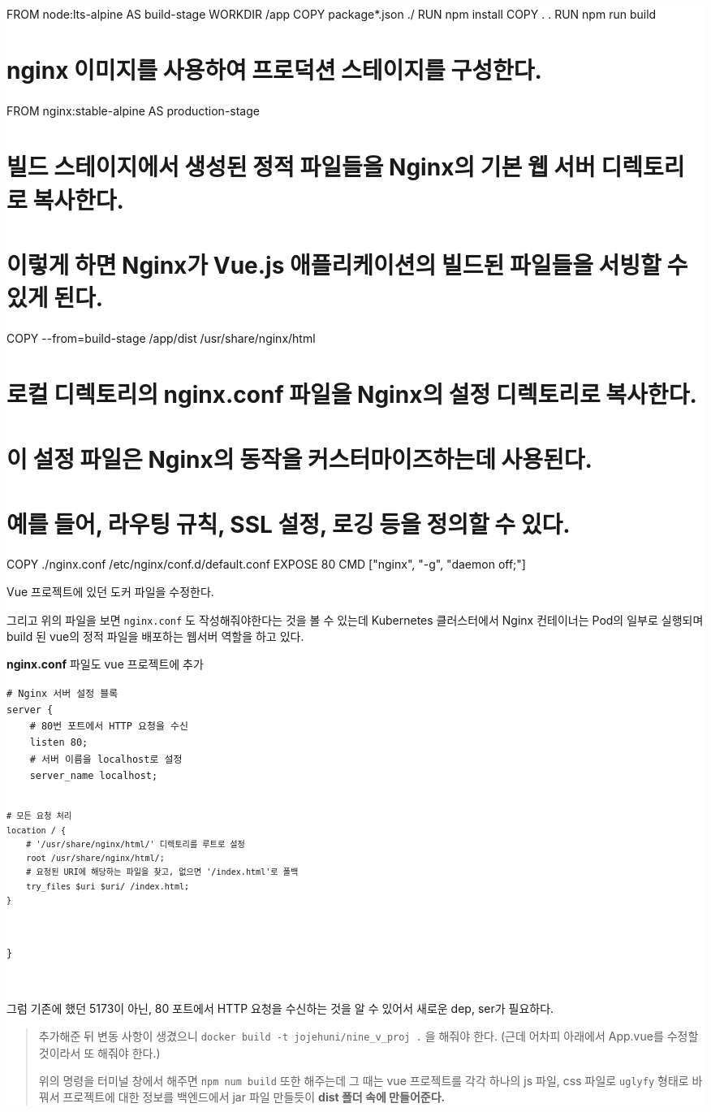 FROM node:lts-alpine AS build-stage
WORKDIR /app
COPY package*.json ./
RUN npm install
COPY . .
RUN npm run build

# nginx 이미지를 사용하여 프로덕션 스테이지를 구성한다.
FROM nginx:stable-alpine AS production-stage
# 빌드 스테이지에서 생성된 정적 파일들을 Nginx의 기본 웹 서버 디렉토리로 복사한다.
# 이렇게 하면 Nginx가 Vue.js 애플리케이션의 빌드된 파일들을 서빙할 수 있게 된다.
COPY --from=build-stage /app/dist /usr/share/nginx/html

# 로컬 디렉토리의 nginx.conf 파일을 Nginx의 설정 디렉토리로 복사한다.
# 이 설정 파일은 Nginx의 동작을 커스터마이즈하는데 사용된다.
# 예를 들어, 라우팅 규칙, SSL 설정, 로깅 등을 정의할 수 있다.
COPY ./nginx.conf /etc/nginx/conf.d/default.conf
EXPOSE 80
CMD [&quot;nginx&quot;, &quot;-g&quot;, &quot;daemon off;&quot;]</code></pre><p>Vue 프로젝트에 있던 도커 파일을 수정한다.</p>
<p>그리고 위의 파일을 보면 <code>nginx.conf</code> 도 작성해줘야한다는 것을 볼 수 있는데 Kubernetes 클러스터에서 Nginx 컨테이너는 Pod의 일부로 실행되며 build 된 vue의 정적 파일을 배포하는 웹서버 역할을 하고 있다.</p>
<p><strong>nginx.conf</strong> 파일도 vue 프로젝트에 추가</p>
<pre><code># Nginx 서버 설정 블록
server {
    # 80번 포트에서 HTTP 요청을 수신
    listen 80;
    # 서버 이름을 localhost로 설정
    server_name localhost;

    # 모든 요청 처리
    location / {
        # '/usr/share/nginx/html/' 디렉토리를 루트로 설정
        root /usr/share/nginx/html/;
        # 요청된 URI에 해당하는 파일을 찾고, 없으면 '/index.html'로 폴백
        try_files $uri $uri/ /index.html;
    }
}</code></pre><p><img alt="" src="https://velog.velcdn.com/images/jojehuni_9759/post/9c1dcd2a-d452-4677-ba6c-059b7158416c/image.png" /></p>
<p>그럼 기존에 했던 5173이 아닌, 80 포트에서 HTTP 요청을 수신하는 것을 알 수 있어서 새로운 dep, ser가 필요하다.</p>
<blockquote>
<p>추가해준 뒤 변동 사항이 생겼으니 <code>docker build -t jojehuni/nine_v_proj .</code> 을 해줘야 한다. (근데 어차피 아래에서 App.vue를 수정할 것이라서 또 해줘야 한다.)</p>
<blockquote>
</blockquote>
<p>위의 명령을 터미널 창에서 해주면 <code>npm num build</code> 또한 해주는데
그 때는 vue 프로젝트를 각각 하나의 js 파일, css 파일로 <code>uglyfy</code> 형태로 바꿔서 프로젝트에 대한 정보를 백엔드에서 jar 파일 만들듯이 <strong>dist 폴더 속에 만들어준다.</strong></p>